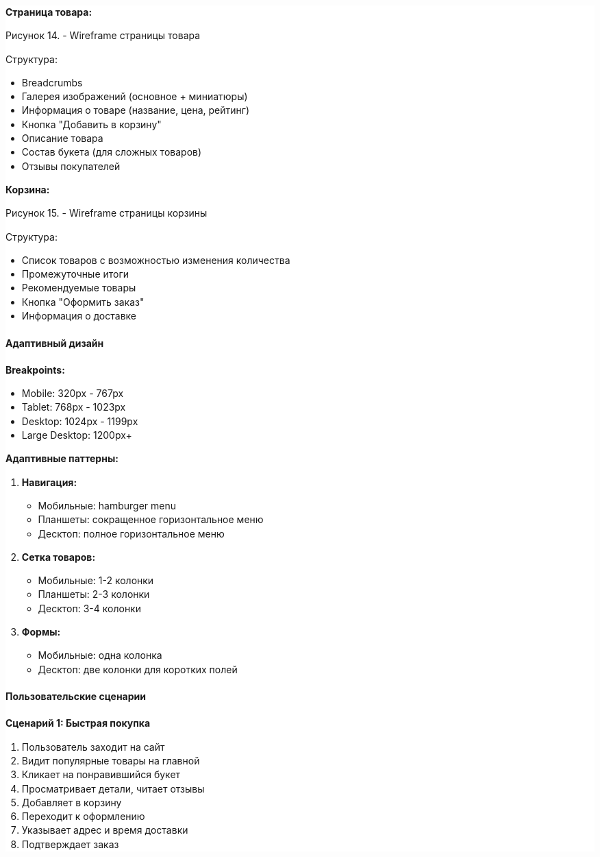 **Страница товара:**

Рисунок 14. - Wireframe страницы товара

Структура:
- Breadcrumbs
- Галерея изображений (основное + миниатюры)
- Информация о товаре (название, цена, рейтинг)
- Кнопка "Добавить в корзину"
- Описание товара
- Состав букета (для сложных товаров)
- Отзывы покупателей

**Корзина:**

Рисунок 15. - Wireframe страницы корзины

Структура:
- Список товаров с возможностью изменения количества
- Промежуточные итоги
- Рекомендуемые товары
- Кнопка "Оформить заказ"
- Информация о доставке

#### Адаптивный дизайн

**Breakpoints:**

- Mobile: 320px - 767px
- Tablet: 768px - 1023px  
- Desktop: 1024px - 1199px
- Large Desktop: 1200px+

**Адаптивные паттерны:**

1. **Навигация:**
   - Мобильные: hamburger menu
   - Планшеты: сокращенное горизонтальное меню
   - Десктоп: полное горизонтальное меню

2. **Сетка товаров:**
   - Мобильные: 1-2 колонки
   - Планшеты: 2-3 колонки
   - Десктоп: 3-4 колонки

3. **Формы:**
   - Мобильные: одна колонка
   - Десктоп: две колонки для коротких полей

#### Пользовательские сценарии

**Сценарий 1: Быстрая покупка**

1. Пользователь заходит на сайт
2. Видит популярные товары на главной
3. Кликает на понравившийся букет
4. Просматривает детали, читает отзывы
5. Добавляет в корзину
6. Переходит к оформлению
7. Указывает адрес и время доставки
8. Подтверждает заказ
